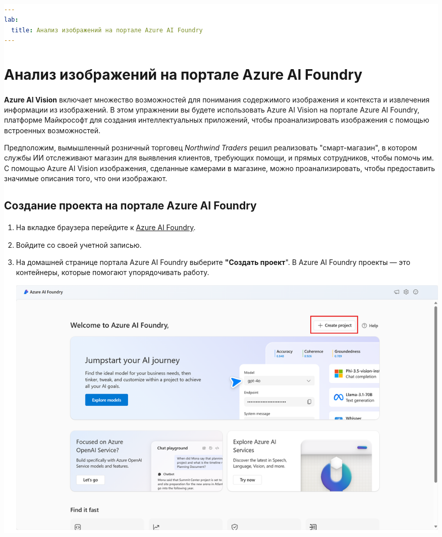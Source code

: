 ```yaml
---
lab:
  title: Анализ изображений на портале Azure AI Foundry
---
```


# Анализ изображений на портале Azure AI Foundry

**Azure AI Vision** включает множество возможностей для понимания содержимого изображения и контекста и извлечения информации из изображений. В этом упражнении вы будете использовать Azure AI Vision на портале Azure AI Foundry, платформе Майкрософт для создания интеллектуальных приложений, чтобы проанализировать изображения с помощью встроенных возможностей. 

Предположим, вымышленный розничный торговец *Northwind Traders* решил реализовать "смарт-магазин", в котором службы ИИ отслеживают магазин для выявления клиентов, требующих помощи, и прямых сотрудников, чтобы помочь им. С помощью Azure AI Vision изображения, сделанные камерами в магазине, можно проанализировать, чтобы предоставить значимые описания того, что они изображают.

## Создание проекта на портале Azure AI Foundry

1. На вкладке браузера перейдите к [Azure AI Foundry](https://ai.azure.com?azure-portal=true).

1. Войдите со своей учетной записью. 

1. На домашней странице портала Azure AI Foundry выберите **"Создать проект**". В Azure AI Foundry проекты — это контейнеры, которые помогают упорядочивать работу.  

    ![Снимок экрана: домашняя страница Azure AI Foundry с выбранным проектом.](./media/azure-ai-foundry-home-page.png)
